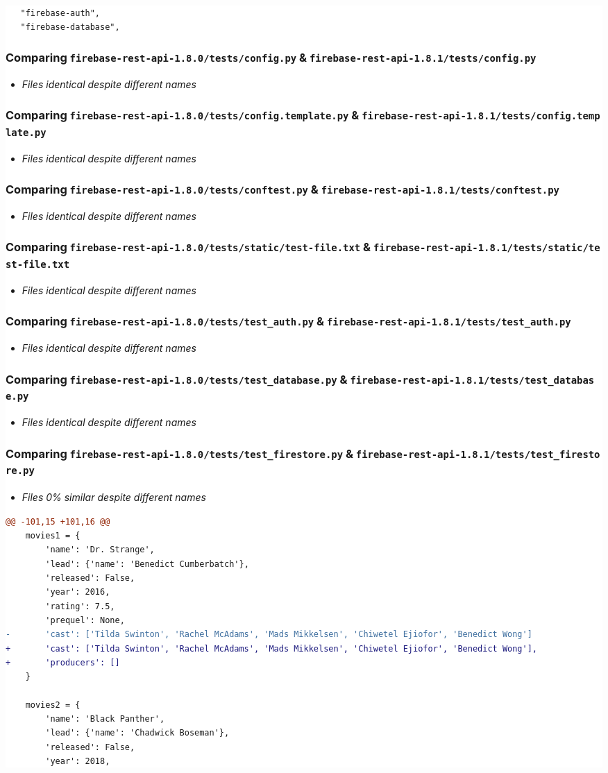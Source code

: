 ```diff
   "firebase-auth",
   "firebase-database",
```

### Comparing `firebase-rest-api-1.8.0/tests/config.py` & `firebase-rest-api-1.8.1/tests/config.py`

 * *Files identical despite different names*

### Comparing `firebase-rest-api-1.8.0/tests/config.template.py` & `firebase-rest-api-1.8.1/tests/config.template.py`

 * *Files identical despite different names*

### Comparing `firebase-rest-api-1.8.0/tests/conftest.py` & `firebase-rest-api-1.8.1/tests/conftest.py`

 * *Files identical despite different names*

### Comparing `firebase-rest-api-1.8.0/tests/static/test-file.txt` & `firebase-rest-api-1.8.1/tests/static/test-file.txt`

 * *Files identical despite different names*

### Comparing `firebase-rest-api-1.8.0/tests/test_auth.py` & `firebase-rest-api-1.8.1/tests/test_auth.py`

 * *Files identical despite different names*

### Comparing `firebase-rest-api-1.8.0/tests/test_database.py` & `firebase-rest-api-1.8.1/tests/test_database.py`

 * *Files identical despite different names*

### Comparing `firebase-rest-api-1.8.0/tests/test_firestore.py` & `firebase-rest-api-1.8.1/tests/test_firestore.py`

 * *Files 0% similar despite different names*

```diff
@@ -101,15 +101,16 @@
 	movies1 = {
 		'name': 'Dr. Strange',
 		'lead': {'name': 'Benedict Cumberbatch'},
 		'released': False,
 		'year': 2016,
 		'rating': 7.5,
 		'prequel': None,
-		'cast': ['Tilda Swinton', 'Rachel McAdams', 'Mads Mikkelsen', 'Chiwetel Ejiofor', 'Benedict Wong']
+		'cast': ['Tilda Swinton', 'Rachel McAdams', 'Mads Mikkelsen', 'Chiwetel Ejiofor', 'Benedict Wong'],
+		'producers': []
 	}
 
 	movies2 = {
 		'name': 'Black Panther',
 		'lead': {'name': 'Chadwick Boseman'},
 		'released': False,
 		'year': 2018,
```
